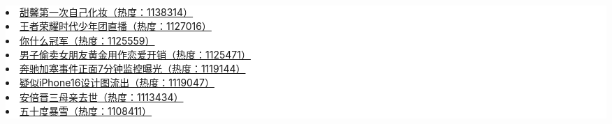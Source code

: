 <li>
<a href="https://s.weibo.com/weibo?q=%23%E7%94%9C%E9%A6%A8%E7%AC%AC%E4%B8%80%E6%AC%A1%E8%87%AA%E5%B7%B1%E5%8C%96%E5%A6%86%23" target="weibo">
甜馨第一次自己化妆（热度：1138314）
</a>
</li>

<li>
<a href="https://s.weibo.com/weibo?q=%23%E7%8E%8B%E8%80%85%E8%8D%A3%E8%80%80%E6%97%B6%E4%BB%A3%E5%B0%91%E5%B9%B4%E5%9B%A2%E7%9B%B4%E6%92%AD%23" target="weibo">
王者荣耀时代少年团直播（热度：1127016）
</a>
</li>

<li>
<a href="https://s.weibo.com/weibo?q=%23%E4%BD%A0%E4%BB%80%E4%B9%88%E5%86%A0%E5%86%9B%23" target="weibo">
你什么冠军（热度：1125559）
</a>
</li>

<li>
<a href="https://s.weibo.com/weibo?q=%23%E7%94%B7%E5%AD%90%E5%81%B7%E5%8D%96%E5%A5%B3%E6%9C%8B%E5%8F%8B%E9%BB%84%E9%87%91%E7%94%A8%E4%BD%9C%E6%81%8B%E7%88%B1%E5%BC%80%E9%94%80%23" target="weibo">
男子偷卖女朋友黄金用作恋爱开销（热度：1125471）
</a>
</li>

<li>
<a href="https://s.weibo.com/weibo?q=%23%E5%A5%94%E9%A9%B0%E5%8A%A0%E5%A1%9E%E4%BA%8B%E4%BB%B6%E6%AD%A3%E9%9D%A27%E5%88%86%E9%92%9F%E7%9B%91%E6%8E%A7%E6%9B%9D%E5%85%89%23" target="weibo">
奔驰加塞事件正面7分钟监控曝光（热度：1119144）
</a>
</li>

<li>
<a href="https://s.weibo.com/weibo?q=%23%E7%96%91%E4%BC%BCiPhone16%E8%AE%BE%E8%AE%A1%E5%9B%BE%E6%B5%81%E5%87%BA%23" target="weibo">
疑似iPhone16设计图流出（热度：1119047）
</a>
</li>

<li>
<a href="https://s.weibo.com/weibo?q=%23%E5%AE%89%E5%80%8D%E6%99%8B%E4%B8%89%E6%AF%8D%E4%BA%B2%E5%8E%BB%E4%B8%96%23" target="weibo">
安倍晋三母亲去世（热度：1113434）
</a>
</li>

<li>
<a href="https://s.weibo.com/weibo?q=%23%E4%BA%94%E5%8D%81%E5%BA%A6%E6%9A%B4%E9%9B%AA%23" target="weibo">
五十度暴雪（热度：1108411）
</a>
</li>
